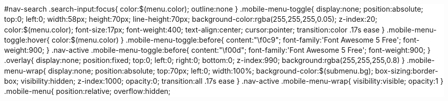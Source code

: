  #nav-search .search-input:focus{
    color:$(menu.color);
    outline:none
}
 .mobile-menu-toggle{
    display:none;
    position:absolute;
    top:0;
    left:0;
    width:58px;
    height:70px;
    line-height:70px;
    background-color:rgba(255,255,255,0.05);
    z-index:20;
    color:$(menu.color);
    font-size:17px;
    font-weight:400;
    text-align:center;
    cursor:pointer;
    transition:color .17s ease
}
 .mobile-menu-toggle:hover{
    color:$(menu.color)
}
 .mobile-menu-toggle:before{
    content:"\f0c9";
  font-family:'Font Awesome 5 Free';
font-weight:900;
}
 .nav-active .mobile-menu-toggle:before{
    content:"\f00d";
  font-family:'Font Awesome 5 Free';
font-weight:900;
}
 .overlay{
    display:none;
    position:fixed;
    top:0;
    left:0;
    right:0;
    bottom:0;
    z-index:990;
    background:rgba(255,255,255,0.8)
}
 .mobile-menu-wrap{
    display:none;
    position:absolute;
    top:70px;
    left:0;
    width:100%;
    background-color:$(submenu.bg);
    box-sizing:border-box;
    visibility:hidden;
    z-index:1000;
    opacity:0;
    transition:all .17s ease
}
 .nav-active .mobile-menu-wrap{
    visibility:visible;
    opacity:1
}
 .mobile-menu{
    position:relative;
    overflow:hidden;